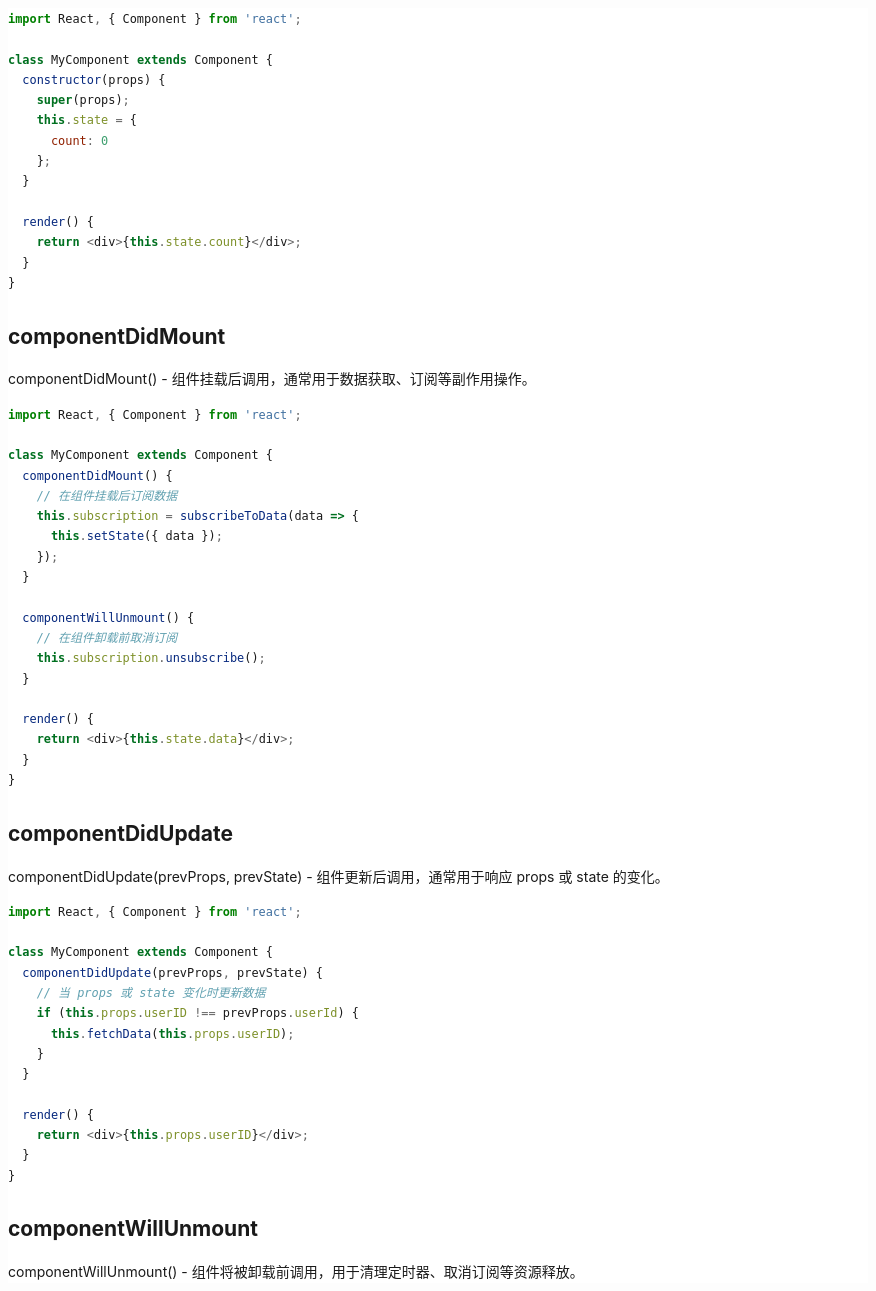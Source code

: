 
```javascript
import React, { Component } from 'react';

class MyComponent extends Component {
  constructor(props) {
    super(props);
    this.state = {
      count: 0
    };
  }

  render() {
    return <div>{this.state.count}</div>;
  }
}
```
## componentDidMount
componentDidMount() - 组件挂载后调用，通常用于数据获取、订阅等副作用操作。

```javascript
import React, { Component } from 'react';

class MyComponent extends Component {
  componentDidMount() {
    // 在组件挂载后订阅数据
    this.subscription = subscribeToData(data => {
      this.setState({ data });
    });
  }

  componentWillUnmount() {
    // 在组件卸载前取消订阅
    this.subscription.unsubscribe();
  }

  render() {
    return <div>{this.state.data}</div>;
  }
}
```
## componentDidUpdate
componentDidUpdate(prevProps, prevState) - 组件更新后调用，通常用于响应 props 或 state 的变化。

```javascript
import React, { Component } from 'react';

class MyComponent extends Component {
  componentDidUpdate(prevProps, prevState) {
    // 当 props 或 state 变化时更新数据
    if (this.props.userID !== prevProps.userId) {
      this.fetchData(this.props.userID);
    }
  }

  render() {
    return <div>{this.props.userID}</div>;
  }
}
```
## componentWillUnmount
componentWillUnmount() - 组件将被卸载前调用，用于清理定时器、取消订阅等资源释放。
```javascript
```